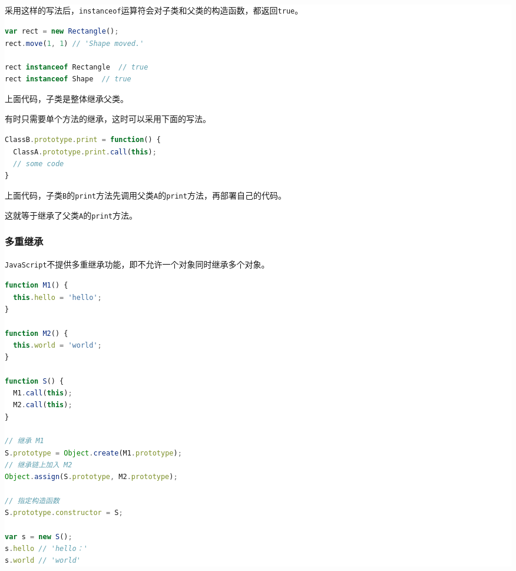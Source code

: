 采用这样的写法后，`instanceof`运算符会对子类和父类的构造函数，都返回`true`。

```javascript
var rect = new Rectangle();
rect.move(1, 1) // 'Shape moved.'

rect instanceof Rectangle  // true
rect instanceof Shape  // true
```

上面代码，子类是整体继承父类。

有时只需要单个方法的继承，这时可以采用下面的写法。

```javascript
ClassB.prototype.print = function() {
  ClassA.prototype.print.call(this);
  // some code
}
```

上面代码，子类`B`的`print`方法先调用父类`A`的`print`方法，再部署自己的代码。

这就等于继承了父类`A`的`print`方法。

### 多重继承

`JavaScript`不提供多重继承功能，即不允许一个对象同时继承多个对象。

```javascript
function M1() {
  this.hello = 'hello';
}

function M2() {
  this.world = 'world';
}

function S() {
  M1.call(this);
  M2.call(this);
}

// 继承 M1
S.prototype = Object.create(M1.prototype);
// 继承链上加入 M2
Object.assign(S.prototype, M2.prototype);

// 指定构造函数
S.prototype.constructor = S;

var s = new S();
s.hello // 'hello：'
s.world // 'world'
```
